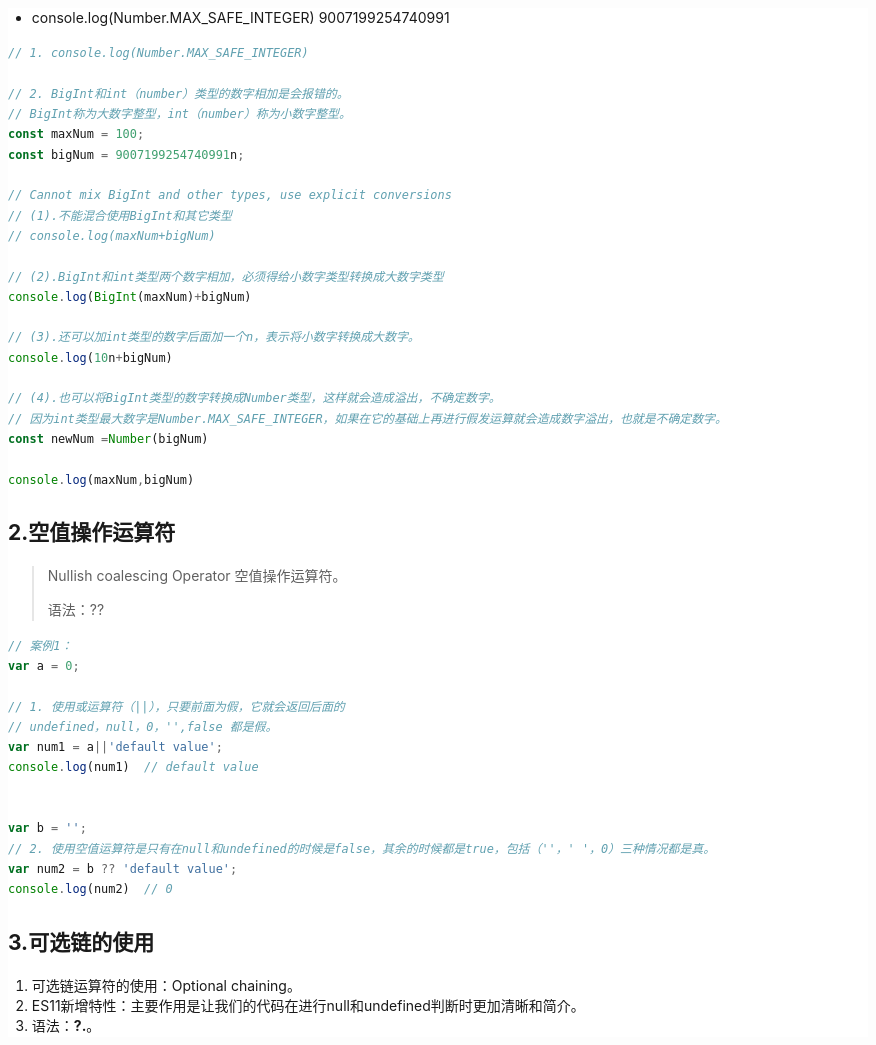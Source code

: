- console.log(Number.MAX_SAFE_INTEGER)  9007199254740991

```javascript
// 1. console.log(Number.MAX_SAFE_INTEGER)

// 2. BigInt和int（number）类型的数字相加是会报错的。
// BigInt称为大数字整型，int（number）称为小数字整型。
const maxNum = 100;
const bigNum = 9007199254740991n;

// Cannot mix BigInt and other types, use explicit conversions
// (1).不能混合使用BigInt和其它类型
// console.log(maxNum+bigNum)

// (2).BigInt和int类型两个数字相加，必须得给小数字类型转换成大数字类型
console.log(BigInt(maxNum)+bigNum)

// (3).还可以加int类型的数字后面加一个n，表示将小数字转换成大数字。
console.log(10n+bigNum)

// (4).也可以将BigInt类型的数字转换成Number类型，这样就会造成溢出，不确定数字。
// 因为int类型最大数字是Number.MAX_SAFE_INTEGER，如果在它的基础上再进行假发运算就会造成数字溢出，也就是不确定数字。
const newNum =Number(bigNum)

console.log(maxNum,bigNum)
```

## 2.空值操作运算符

> Nullish coalescing Operator 空值操作运算符。
>
> 语法：??

```javascript
// 案例1：
var a = 0;

// 1. 使用或运算符（||），只要前面为假，它就会返回后面的
// undefined，null，0，'',false 都是假。
var num1 = a||'default value';
console.log(num1)  // default value


var b = '';        
// 2. 使用空值运算符是只有在null和undefined的时候是false，其余的时候都是true，包括（''，' '，0）三种情况都是真。
var num2 = b ?? 'default value';
console.log(num2)  // 0
```

## 3.可选链的使用

1. 可选链运算符的使用：Optional chaining。
2. ES11新增特性：主要作用是让我们的代码在进行null和undefined判断时更加清晰和简介。
3. 语法：**?.**。
